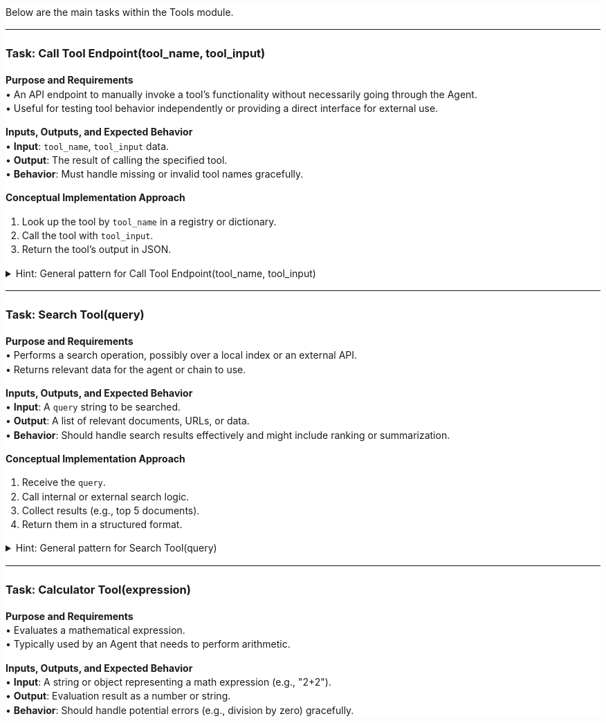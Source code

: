 Below are the main tasks within the Tools module.

---

### Task: Call Tool Endpoint(tool_name, tool_input)

**Purpose and Requirements**  
• An API endpoint to manually invoke a tool’s functionality without necessarily going through the Agent.  
• Useful for testing tool behavior independently or providing a direct interface for external use.  

**Inputs, Outputs, and Expected Behavior**  
• **Input**: `tool_name`, `tool_input` data.  
• **Output**: The result of calling the specified tool.  
• **Behavior**: Must handle missing or invalid tool names gracefully.  

**Conceptual Implementation Approach**  
1. Look up the tool by `tool_name` in a registry or dictionary.  
2. Call the tool with `tool_input`.  
3. Return the tool’s output in JSON.  

<details><summary>Hint: General pattern for Call Tool Endpoint(tool_name, tool_input)</summary></details>

---

### Task: Search Tool(query)

**Purpose and Requirements**  
• Performs a search operation, possibly over a local index or an external API.  
• Returns relevant data for the agent or chain to use.  

**Inputs, Outputs, and Expected Behavior**  
• **Input**: A `query` string to be searched.  
• **Output**: A list of relevant documents, URLs, or data.  
• **Behavior**: Should handle search results effectively and might include ranking or summarization.  

**Conceptual Implementation Approach**  
1. Receive the `query`.  
2. Call internal or external search logic.  
3. Collect results (e.g., top 5 documents).  
4. Return them in a structured format.

<details><summary>Hint: General pattern for Search Tool(query)</summary></details>

---

### Task: Calculator Tool(expression)

**Purpose and Requirements**  
• Evaluates a mathematical expression.  
• Typically used by an Agent that needs to perform arithmetic.  

**Inputs, Outputs, and Expected Behavior**  
• **Input**: A string or object representing a math expression (e.g., "2+2").  
• **Output**: Evaluation result as a number or string.  
• **Behavior**: Should handle potential errors (e.g., division by zero) gracefully.  
